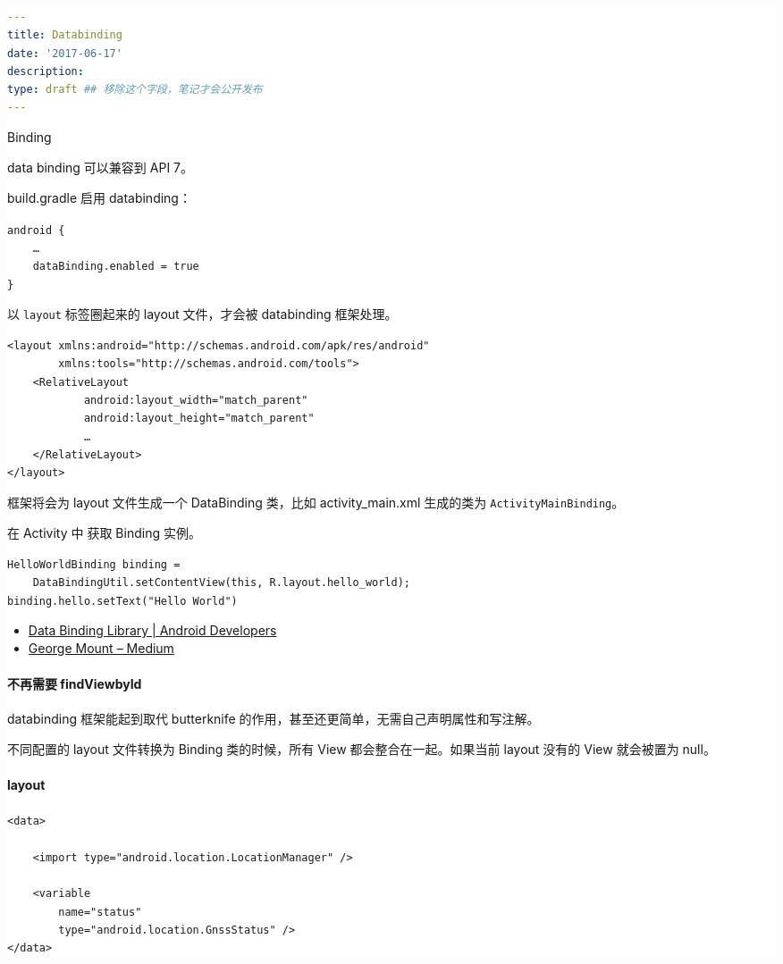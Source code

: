 ```yaml
---
title: Databinding
date: '2017-06-17'
description:
type: draft ## 移除这个字段，笔记才会公开发布
---
```


 Binding

data binding 可以兼容到 API 7。

build.gradle 启用 databinding：

    android {
        …
        dataBinding.enabled = true
    }

 以 `layout` 标签圈起来的 layout 文件，才会被 databinding 框架处理。

    <layout xmlns:android="http://schemas.android.com/apk/res/android"
            xmlns:tools="http://schemas.android.com/tools">
        <RelativeLayout
                android:layout_width="match_parent"
                android:layout_height="match_parent"
                …
        </RelativeLayout>
    </layout>

框架将会为 layout 文件生成一个 DataBinding 类，比如 activity_main.xml 生成的类为 `ActivityMainBinding`。

 在 Activity 中 获取 Binding 实例。
 
    HelloWorldBinding binding = 
        DataBindingUtil.setContentView(this, R.layout.hello_world);
    binding.hello.setText("Hello World")

- [Data Binding Library | Android Developers](https://developer.android.com/topic/libraries/data-binding/index.html)
- [George Mount – Medium](https://medium.com/@georgemount007)

#### 不再需要 findViewbyId

databinding 框架能起到取代 butterknife 的作用，甚至还更简单，无需自己声明属性和写注解。

不同配置的 layout 文件转换为 Binding 类的时候，所有 View 都会整合在一起。如果当前 layout 没有的 View 就会被置为 null。

#### layout

    <data>

        <import type="android.location.LocationManager" />

        <variable
            name="status"
            type="android.location.GnssStatus" />
    </data>
    